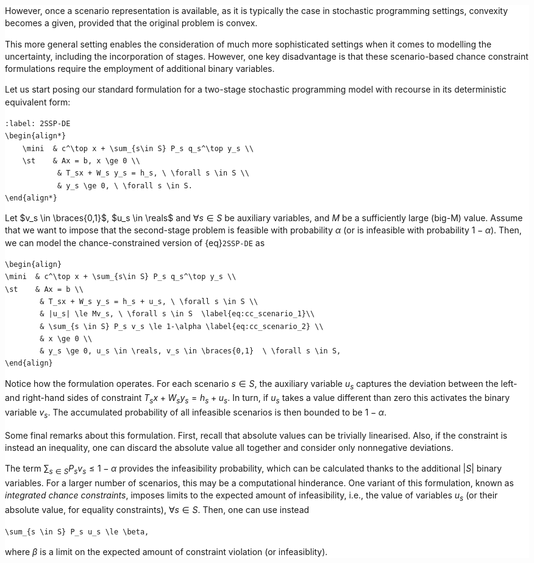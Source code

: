 However, once a scenario representation is available, as it is typically the case in stochastic programming settings, convexity becomes a given, provided that the original problem is convex.

This more general setting enables the consideration of much more sophisticated settings when it comes to modelling the uncertainty, including the incorporation of stages. However, one key disadvantage is that these scenario-based chance constraint formulations require the employment of additional binary variables.

Let us start posing our standard formulation for a two-stage stochastic programming model with recourse in its deterministic equivalent form:

```{math}
:label: 2SSP-DE
\begin{align*}
    \mini  & c^\top x + \sum_{s\in S} P_s q_s^\top y_s \\
    \st	   & Ax = b, x \ge 0 \\
            & T_sx + W_s y_s = h_s, \ \forall s \in S \\
            & y_s \ge 0, \ \forall s \in S.
\end{align*}
```

Let $v_s \in \braces{0,1}$, $u_s \in \reals$ and $\forall s \in S$ be auxiliary variables, and $M$ be a sufficiently large (big-M) value. Assume that we want to impose that the second-stage problem is feasible with probability $\alpha$ (or is infeasible with probability $1-\alpha$). Then, we can model the chance-constrained version of {eq}`2SSP-DE` as

```{math}
\begin{align}
\mini  & c^\top x + \sum_{s\in S} P_s q_s^\top y_s \\
\st	   & Ax = b \\
        & T_sx + W_s y_s = h_s + u_s, \ \forall s \in S \\
        & |u_s| \le Mv_s, \ \forall s \in S  \label{eq:cc_scenario_1}\\ 
        & \sum_{s \in S} P_s v_s \le 1-\alpha \label{eq:cc_scenario_2} \\
        & x \ge 0 \\
        & y_s \ge 0, u_s \in \reals, v_s \in \braces{0,1}  \ \forall s \in S,
\end{align}
```

Notice how the formulation operates. For each scenario $s \in S$, the auxiliary variable $u_s$ captures the deviation between the left- and right-hand sides of constraint $T_sx + W_s y_s = h_s + u_s$. In turn, if $u_s$ takes a value different than zero this activates the binary variable $v_s$. The accumulated probability of all infeasible scenarios is then bounded to be $1- \alpha$.

Some final remarks about this formulation. First, recall that absolute values can be trivially linearised. Also, if the constraint is instead an inequality, one can discard the absolute value all together and consider only nonnegative deviations.

The term $\sum_{s \in S} P_s v_s \le 1-\alpha$ provides the infeasibility probability, which can be calculated thanks to the additional $|S|$ binary variables. For a larger number of scenarios, this may be a computational hinderance. One variant of this formulation, known as *integrated chance constraints*, imposes limits to the expected amount of infeasibility, i.e., the value of variables $u_s$ (or their absolute value, for equality constraints), $\forall s \in S$. Then, one can use instead

```{math}
\sum_{s \in S} P_s u_s \le \beta,
```

where $\beta$ is a limit on the expected amount of constraint violation (or infeasiblity).
